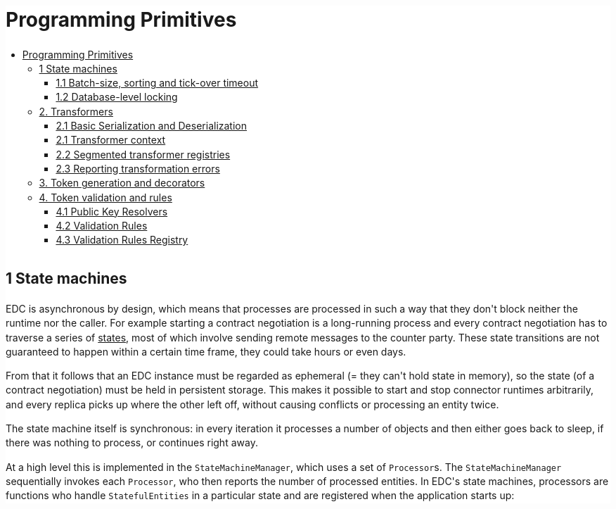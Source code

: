 # Programming Primitives



* [Programming Primitives](#programming-primitives)
    * [1 State machines](#1-state-machines)
        * [1.1 Batch-size, sorting and tick-over timeout](#11-batch-size-sorting-and-tick-over-timeout)
        * [1.2 Database-level locking](#12-database-level-locking)
    * [2. Transformers](#2-transformers)
        * [2.1 Basic Serialization and Deserialization](#21-basic-serialization-and-deserialization)
        * [2.1 Transformer context](#21-transformer-context)
        * [2.2 Segmented transformer registries](#22-segmented-transformer-registries)
        * [2.3 Reporting transformation errors](#23-reporting-transformation-errors)
    * [3. Token generation and decorators](#3-token-generation-and-decorators)
    * [4. Token validation and rules](#4-token-validation-and-rules)
        * [4.1 Public Key Resolvers](#41-public-key-resolvers)
        * [4.2 Validation Rules](#42-validation-rules)
        * [4.3 Validation Rules Registry](#43-validation-rules-registry)



## 1 State machines

EDC is asynchronous by design, which means that processes are processed in such a way that they don't block neither the
runtime nor the caller. For example starting a contract negotiation is a long-running process and every contract
negotiation has to traverse a series of
[states](https://docs.internationaldataspaces.org/ids-knowledgebase/v/dataspace-protocol/contract-negotiation/contract.negotiation.protocol#id-1.2-state-machine),
most of which involve sending remote messages to the counter party. These state transitions are not guaranteed to happen
within a certain time frame, they could take hours or even days.

From that it follows that an EDC instance must be regarded as ephemeral (= they can't hold state in memory), so the
state (of a contract negotiation) must be held in persistent storage. This makes it possible to start and stop connector
runtimes arbitrarily, and every replica picks up where the other left off, without causing conflicts or processing an
entity twice.

The state machine itself is synchronous: in every iteration it processes a number of objects and then either goes back
to sleep, if there was nothing to process, or continues right away.

At a high level this is implemented in the `StateMachineManager`, which uses a set of `Processor`s. The
`StateMachineManager` sequentially invokes each `Processor`, who then reports the number of processed entities. In EDC's
state machines, processors are functions who handle `StatefulEntities` in a particular state and are registered when the
application starts up:
